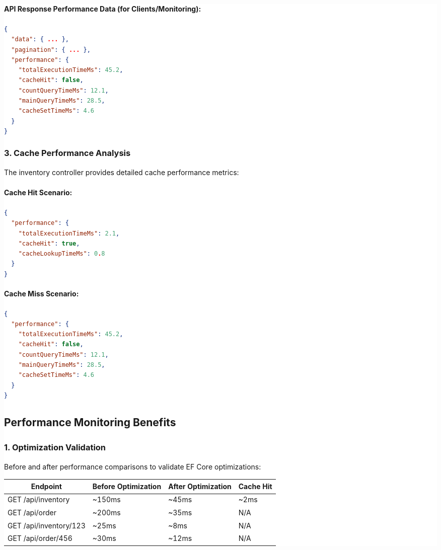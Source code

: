 #### API Response Performance Data (for Clients/Monitoring):
```json
{
  "data": { ... },
  "pagination": { ... },
  "performance": {
    "totalExecutionTimeMs": 45.2,
    "cacheHit": false,
    "countQueryTimeMs": 12.1,
    "mainQueryTimeMs": 28.5,
    "cacheSetTimeMs": 4.6
  }
}
```

### 3. **Cache Performance Analysis**

The inventory controller provides detailed cache performance metrics:

#### Cache Hit Scenario:
```json
{
  "performance": {
    "totalExecutionTimeMs": 2.1,
    "cacheHit": true,
    "cacheLookupTimeMs": 0.8
  }
}
```

#### Cache Miss Scenario:
```json
{
  "performance": {
    "totalExecutionTimeMs": 45.2,
    "cacheHit": false,
    "countQueryTimeMs": 12.1,
    "mainQueryTimeMs": 28.5,
    "cacheSetTimeMs": 4.6
  }
}
```

## Performance Monitoring Benefits

### 1. **Optimization Validation**
Before and after performance comparisons to validate EF Core optimizations:

| Endpoint | Before Optimization | After Optimization | Cache Hit |
|----------|-------------------|-------------------|-----------|
| GET /api/inventory | ~150ms | ~45ms | ~2ms |
| GET /api/order | ~200ms | ~35ms | N/A |
| GET /api/inventory/123 | ~25ms | ~8ms | N/A |
| GET /api/order/456 | ~30ms | ~12ms | N/A |
